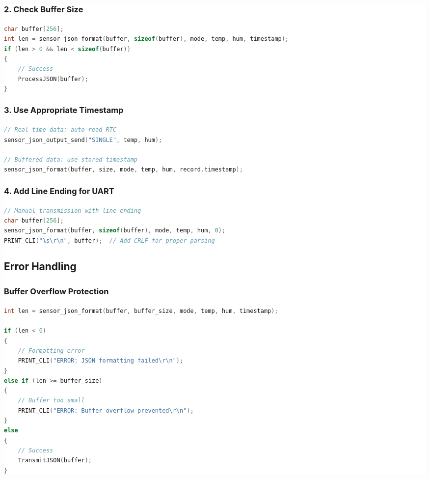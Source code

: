 ### 2. Check Buffer Size

```c
char buffer[256];
int len = sensor_json_format(buffer, sizeof(buffer), mode, temp, hum, timestamp);
if (len > 0 && len < sizeof(buffer))
{
    // Success
    ProcessJSON(buffer);
}
```

### 3. Use Appropriate Timestamp

```c
// Real-time data: auto-read RTC
sensor_json_output_send("SINGLE", temp, hum);

// Buffered data: use stored timestamp
sensor_json_format(buffer, size, mode, temp, hum, record.timestamp);
```

### 4. Add Line Ending for UART

```c
// Manual transmission with line ending
char buffer[256];
sensor_json_format(buffer, sizeof(buffer), mode, temp, hum, 0);
PRINT_CLI("%s\r\n", buffer);  // Add CRLF for proper parsing
```

## Error Handling

### Buffer Overflow Protection

```c
int len = sensor_json_format(buffer, buffer_size, mode, temp, hum, timestamp);

if (len < 0)
{
    // Formatting error
    PRINT_CLI("ERROR: JSON formatting failed\r\n");
}
else if (len >= buffer_size)
{
    // Buffer too small
    PRINT_CLI("ERROR: Buffer overflow prevented\r\n");
}
else
{
    // Success
    TransmitJSON(buffer);
}
```
